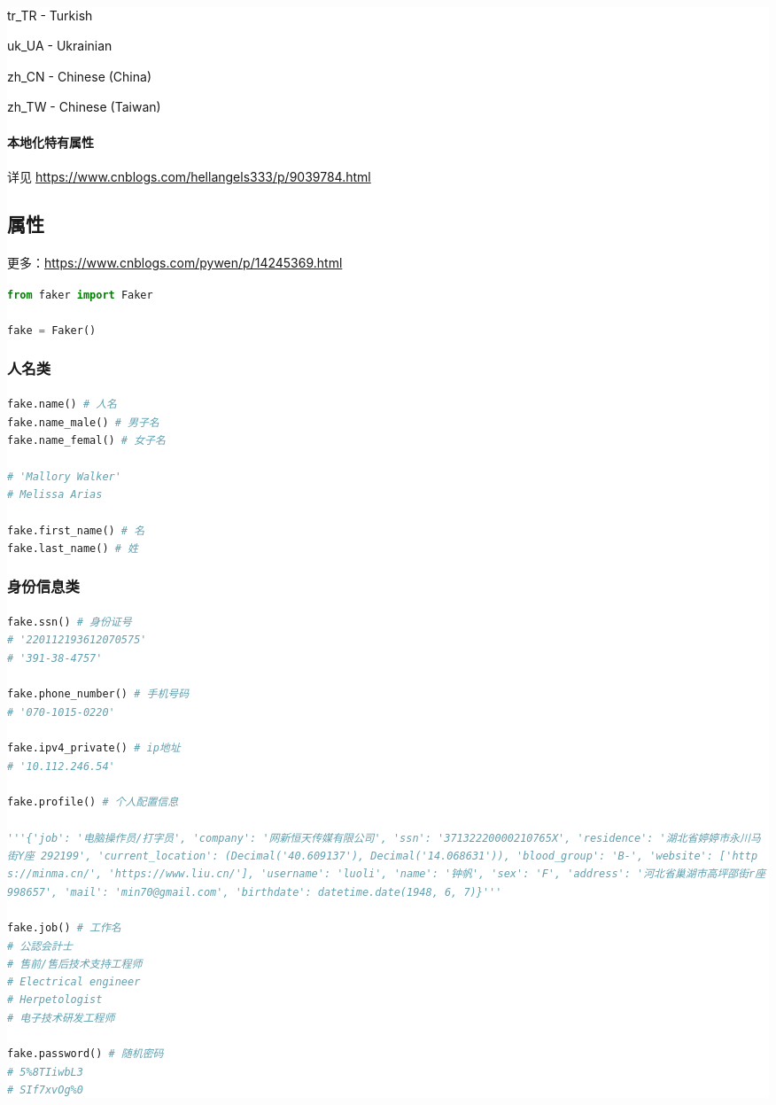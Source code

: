 tr_TR - Turkish

uk_UA - Ukrainian

zh_CN - Chinese (China)

zh_TW - Chinese (Taiwan)

#### 本地化特有属性

详见 https://www.cnblogs.com/hellangels333/p/9039784.html

## 属性

更多：https://www.cnblogs.com/pywen/p/14245369.html

```python
from faker import Faker

fake = Faker()
```

### 人名类

```python
fake.name() # 人名
fake.name_male() # 男子名
fake.name_femal() # 女子名

# 'Mallory Walker'
# Melissa Arias

fake.first_name() # 名
fake.last_name() # 姓
```

### 身份信息类

```python
fake.ssn() # 身份证号
# '220112193612070575'
# '391-38-4757'

fake.phone_number() # 手机号码
# '070-1015-0220'

fake.ipv4_private() # ip地址
# '10.112.246.54'

fake.profile() # 个人配置信息

'''{'job': '电脑操作员/打字员', 'company': '网新恒天传媒有限公司', 'ssn': '37132220000210765X', 'residence': '湖北省婷婷市永川马街Y座 292199', 'current_location': (Decimal('40.609137'), Decimal('14.068631')), 'blood_group': 'B-', 'website': ['https://minma.cn/', 'https://www.liu.cn/'], 'username': 'luoli', 'name': '钟帆', 'sex': 'F', 'address': '河北省巢湖市高坪邵街r座 998657', 'mail': 'min70@gmail.com', 'birthdate': datetime.date(1948, 6, 7)}'''

fake.job() # 工作名
# 公認会計士
# 售前/售后技术支持工程师
# Electrical engineer
# Herpetologist
# 电子技术研发工程师

fake.password() # 随机密码
# 5%8TIiwbL3
# SIf7xvOg%0
```